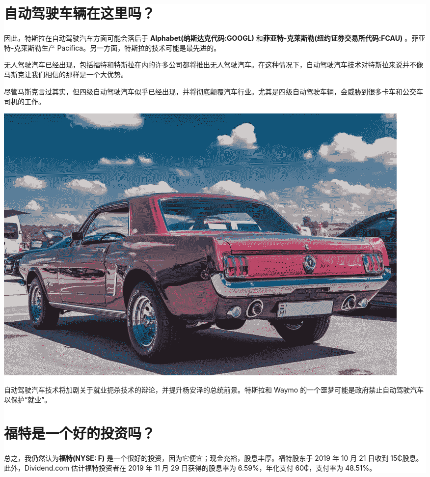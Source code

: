 # 自动驾驶车辆在这里吗？

因此，特斯拉在自动驾驶汽车方面可能会落后于 **Alphabet(纳斯达克代码:GOOGL)** 和**菲亚特-克莱斯勒(纽约证券交易所代码:FCAU)** 。菲亚特-克莱斯勒生产 Pacifica。另一方面，特斯拉的技术可能是最先进的。

无人驾驶汽车已经出现，包括福特和特斯拉在内的许多公司都将推出无人驾驶汽车。在这种情况下，自动驾驶汽车技术对特斯拉来说并不像马斯克让我们相信的那样是一个大优势。

尽管马斯克言过其实，但四级自动驾驶汽车似乎已经出现，并将彻底颠覆汽车行业。尤其是四级自动驾驶车辆，会威胁到很多卡车和公交车司机的工作。

![](img/d7f5ebc67d784fc67ee222c45c602b66.png)

自动驾驶汽车技术将加剧关于就业扼杀技术的辩论，并提升杨安泽的总统前景。特斯拉和 Waymo 的一个噩梦可能是政府禁止自动驾驶汽车以保护“就业”。

# 福特是一个好的投资吗？

总之，我仍然认为**福特(NYSE: F)** 是一个很好的投资，因为它便宜；现金充裕，股息丰厚。福特股东于 2019 年 10 月 21 日收到 15₵股息。此外，Dividend.com 估计福特投资者在 2019 年 11 月 29 日获得的股息率为 6.59%，年化支付 60₵，支付率为 48.51%。
